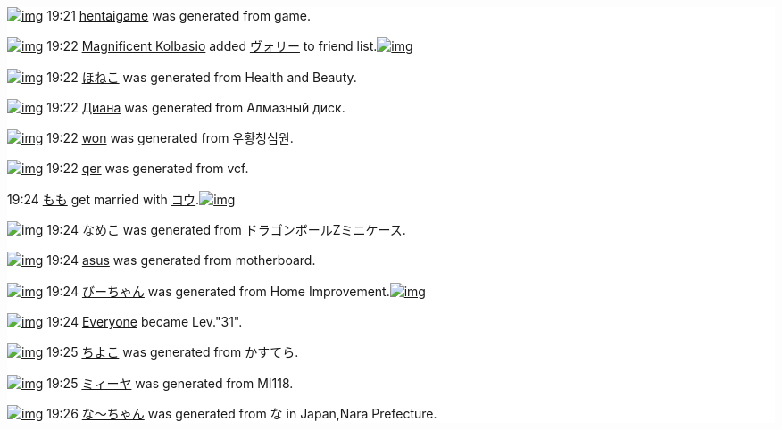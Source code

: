 [![img](http://kacdn01.appspot.com/5769274949894144/8352.png)](http://www.barcodekanojo.com/kanojo/2566097/hentaigame) 19:21 [hentaigame](http://www.barcodekanojo.com/kanojo/2566097/hentaigame) was generated from game.

[![img](http://kacdn02.appspot.com/5784581139595264/a3c2.jpg)](http://www.barcodekanojo.com/user/398676/Magnificent%20Kolbasio) 19:22 [Magnificent Kolbasio](http://www.barcodekanojo.com/user/398676/Magnificent%20Kolbasio) added [ヴォリー](http://www.barcodekanojo.com/kanojo/467113/%E3%83%B4%E3%82%A9%E3%83%AA%E3%83%BC) to friend list.[![img](http://kacdn02.appspot.com/4582764464570368/5283.png)](http://www.barcodekanojo.com/kanojo/467113/%E3%83%B4%E3%82%A9%E3%83%AA%E3%83%BC)

[![img](http://kacdn04.appspot.com/5692647633059840/e67a.png)](http://www.barcodekanojo.com/kanojo/2566098/%E3%81%BB%E3%81%AD%E3%81%93) 19:22 [ほねこ](http://www.barcodekanojo.com/kanojo/2566098/%E3%81%BB%E3%81%AD%E3%81%93) was generated from Health and Beauty.

[![img](http://kacdn03.appspot.com/5957548062539776/7e38.png)](http://www.barcodekanojo.com/kanojo/2566099/%D0%94%D0%B8%D0%B0%D0%BD%D0%B0) 19:22 [Диана](http://www.barcodekanojo.com/kanojo/2566099/%D0%94%D0%B8%D0%B0%D0%BD%D0%B0) was generated from Алмазный диск.

[![img](http://kacdn01.appspot.com/4597534051794944/5ebe.png)](http://www.barcodekanojo.com/kanojo/2566100/won) 19:22 [won](http://www.barcodekanojo.com/kanojo/2566100/won) was generated from 우황청심원.

[![img](http://kacdn01.appspot.com/4718617769803776/5d36.png)](http://www.barcodekanojo.com/kanojo/2566101/qer) 19:22 [qer](http://www.barcodekanojo.com/kanojo/2566101/qer) was generated from vcf.

19:24 [もも](http://www.barcodekanojo.com/user/408442/%E3%82%82%E3%82%82) get married with [コウ](http://www.barcodekanojo.com/kanojo/2538721/%E3%82%B3%E3%82%A6).[![img](http://kacdn01.appspot.com/4507751518568448/1194.png)](http://www.barcodekanojo.com/kanojo/2538721/%E3%82%B3%E3%82%A6)

[![img](http://kacdn02.appspot.com/4514882238021632/433a.png)](http://www.barcodekanojo.com/kanojo/2566102/%E3%81%AA%E3%82%81%E3%81%93) 19:24 [なめこ](http://www.barcodekanojo.com/kanojo/2566102/%E3%81%AA%E3%82%81%E3%81%93) was generated from ドラゴンボールZミニケース.

[![img](http://kacdn02.appspot.com/5382156394168320/62b6.png)](http://www.barcodekanojo.com/kanojo/2566103/asus) 19:24 [asus](http://www.barcodekanojo.com/kanojo/2566103/asus) was generated from motherboard.

[![img](http://kacdn01.appspot.com/6283184429858816/fa82.png)](http://www.barcodekanojo.com/kanojo/2566104/%E3%81%B3%E3%83%BC%E3%81%A1%E3%82%83%E3%82%93) 19:24 [びーちゃん](http://www.barcodekanojo.com/kanojo/2566104/%E3%81%B3%E3%83%BC%E3%81%A1%E3%82%83%E3%82%93) was generated from Home Improvement.[![img](http://kacdn02.appspot.com/5458950409420800/11da.jpg)](http://www.barcodekanojo.com/product_images/barcode/5033499/1382005433/Home%20Improvement.jpg)

[![img](http://kacdn02.appspot.com/5030792635875328/b228.jpg)](http://www.barcodekanojo.com/user/407529/Everyone) 19:24 [Everyone](http://www.barcodekanojo.com/user/407529/Everyone) became Lev."31".

[![img](http://kacdn04.appspot.com/5312405051539456/9fc7.png)](http://www.barcodekanojo.com/kanojo/2566105/%E3%81%A1%E3%82%88%E3%81%93) 19:25 [ちよこ](http://www.barcodekanojo.com/kanojo/2566105/%E3%81%A1%E3%82%88%E3%81%93) was generated from かすてら.

[![img](http://kacdn01.appspot.com/6215589697683456/8880.png)](http://www.barcodekanojo.com/kanojo/2566106/%E3%83%9F%E3%82%A3%E3%83%BC%E3%83%A4) 19:25 [ミィーヤ](http://www.barcodekanojo.com/kanojo/2566106/%E3%83%9F%E3%82%A3%E3%83%BC%E3%83%A4) was generated from MI118.

[![img](http://kacdn03.appspot.com/5863384125800448/8327.png)](http://www.barcodekanojo.com/kanojo/2566107/%E3%81%AA%E3%80%9C%E3%81%A1%E3%82%83%E3%82%93) 19:26 [な〜ちゃん](http://www.barcodekanojo.com/kanojo/2566107/%E3%81%AA%E3%80%9C%E3%81%A1%E3%82%83%E3%82%93) was generated from な in Japan,Nara Prefecture.
